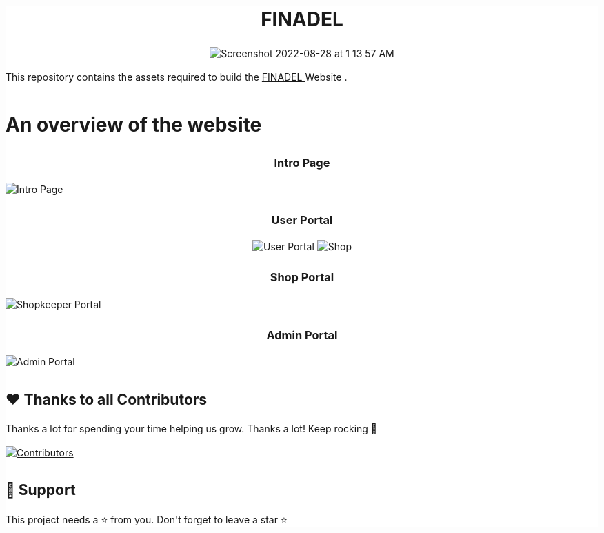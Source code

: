 

<h1 align="center">FINADEL</h1>


<p align="center">
<img width="828" alt="Screenshot 2022-08-28 at 1 13 57 AM" src="https://user-images.githubusercontent.com/86067292/187045726-b8ab7f66-5e0f-4186-bd15-4175b850b567.png">
</p>





This repository contains the assets required to build the [ FINADEL ](https://finadel1.github.io/Finadel_Website/) Website . 


# An overview of the website


<h3 align="center">Intro Page </h3>
<img width="1440" alt="Intro Page" src="https://user-images.githubusercontent.com/86067292/187045982-d0ede631-0bf6-44c2-bda0-c6ef4ca64353.png">

<h3 align="center"> User Portal </h3>
<p align="center">

<img width="500" alt="User Portal" src="https://user-images.githubusercontent.com/86067292/187046071-c6fd596b-5dd1-45c1-81c8-c85a9abdc218.png">
<img width="500" alt="Shop" src="https://user-images.githubusercontent.com/86067292/187046057-0bcd66ad-d13b-4759-acb5-3cc2fe5eb93b.png">

</p>


<h3 align="center"> Shop Portal
 </h3>
<img width="1440" alt="Shopkeeper Portal" src="https://user-images.githubusercontent.com/86067292/187046299-4dd66e47-cf81-4936-91b1-c16d0e8e41fb.png">

<h3 align="center"> Admin Portal </h3>

<img width="1440" alt="Admin Portal" src="https://user-images.githubusercontent.com/86067292/187046263-285e26bd-d843-4867-90de-a0c9b4ad140c.png">



##  ❤️ Thanks to all Contributors

Thanks a lot for spending your time helping us grow. Thanks a lot! Keep rocking 🍻
<p> 
 
[![Contributors](https://contrib.rocks/image?repo=finadel1/Finadel_Website)](https://github.com/Finadel1/Finadel_Website)
 
</p>


## 🙏 Support

This project needs a ⭐️ from you. Don't forget to leave a star ⭐️

